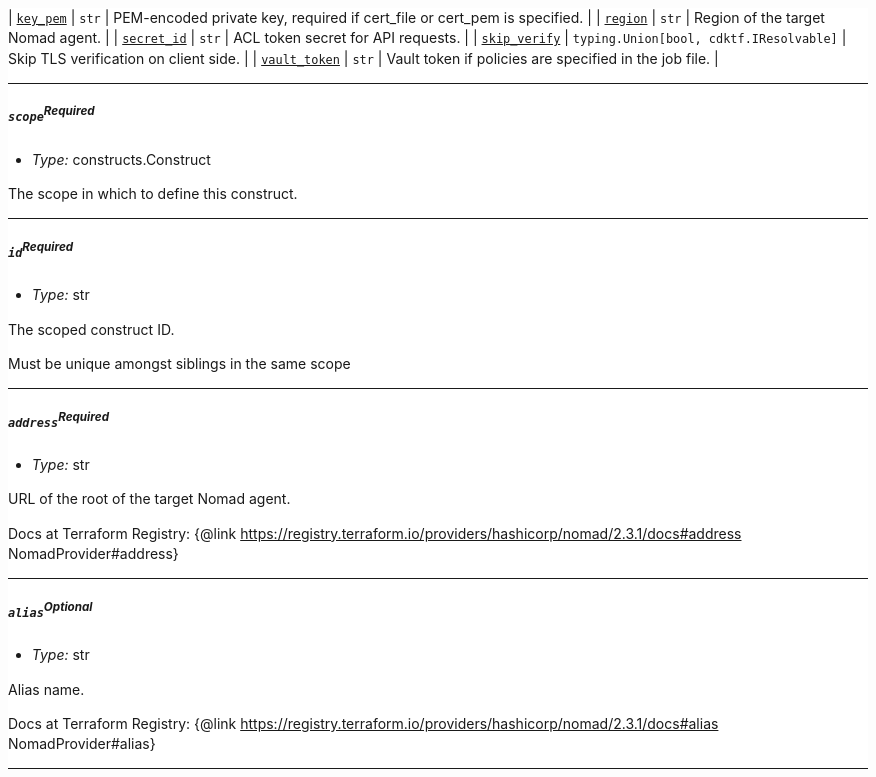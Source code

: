 | <code><a href="#@cdktf/provider-nomad.provider.NomadProvider.Initializer.parameter.keyPem">key_pem</a></code> | <code>str</code> | PEM-encoded private key, required if cert_file or cert_pem is specified. |
| <code><a href="#@cdktf/provider-nomad.provider.NomadProvider.Initializer.parameter.region">region</a></code> | <code>str</code> | Region of the target Nomad agent. |
| <code><a href="#@cdktf/provider-nomad.provider.NomadProvider.Initializer.parameter.secretId">secret_id</a></code> | <code>str</code> | ACL token secret for API requests. |
| <code><a href="#@cdktf/provider-nomad.provider.NomadProvider.Initializer.parameter.skipVerify">skip_verify</a></code> | <code>typing.Union[bool, cdktf.IResolvable]</code> | Skip TLS verification on client side. |
| <code><a href="#@cdktf/provider-nomad.provider.NomadProvider.Initializer.parameter.vaultToken">vault_token</a></code> | <code>str</code> | Vault token if policies are specified in the job file. |

---

##### `scope`<sup>Required</sup> <a name="scope" id="@cdktf/provider-nomad.provider.NomadProvider.Initializer.parameter.scope"></a>

- *Type:* constructs.Construct

The scope in which to define this construct.

---

##### `id`<sup>Required</sup> <a name="id" id="@cdktf/provider-nomad.provider.NomadProvider.Initializer.parameter.id"></a>

- *Type:* str

The scoped construct ID.

Must be unique amongst siblings in the same scope

---

##### `address`<sup>Required</sup> <a name="address" id="@cdktf/provider-nomad.provider.NomadProvider.Initializer.parameter.address"></a>

- *Type:* str

URL of the root of the target Nomad agent.

Docs at Terraform Registry: {@link https://registry.terraform.io/providers/hashicorp/nomad/2.3.1/docs#address NomadProvider#address}

---

##### `alias`<sup>Optional</sup> <a name="alias" id="@cdktf/provider-nomad.provider.NomadProvider.Initializer.parameter.alias"></a>

- *Type:* str

Alias name.

Docs at Terraform Registry: {@link https://registry.terraform.io/providers/hashicorp/nomad/2.3.1/docs#alias NomadProvider#alias}

---
